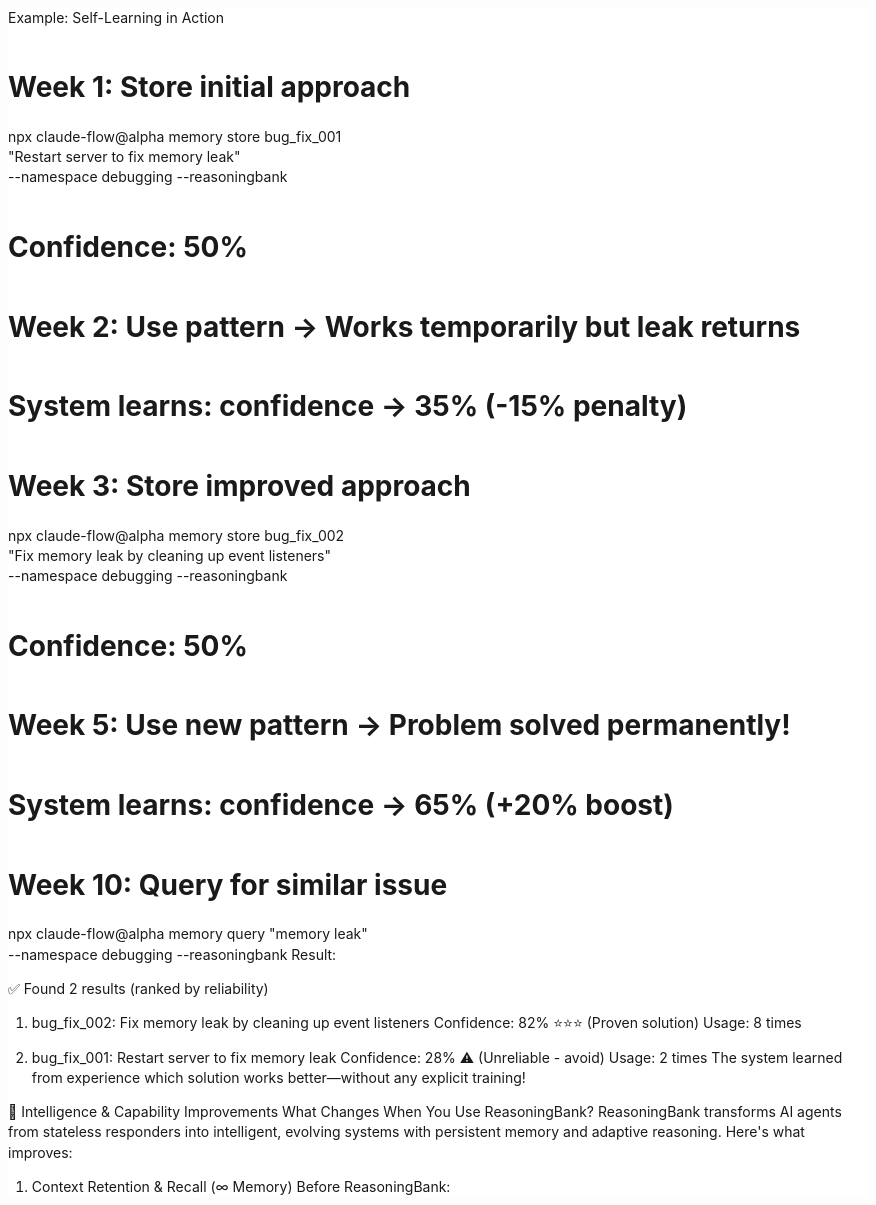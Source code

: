 Example: Self-Learning in Action
# Week 1: Store initial approach
npx claude-flow@alpha memory store bug_fix_001 \
  "Restart server to fix memory leak" \
  --namespace debugging --reasoningbank
# Confidence: 50%

# Week 2: Use pattern → Works temporarily but leak returns
# System learns: confidence → 35% (-15% penalty)

# Week 3: Store improved approach
npx claude-flow@alpha memory store bug_fix_002 \
  "Fix memory leak by cleaning up event listeners" \
  --namespace debugging --reasoningbank
# Confidence: 50%

# Week 5: Use new pattern → Problem solved permanently!
# System learns: confidence → 65% (+20% boost)

# Week 10: Query for similar issue
npx claude-flow@alpha memory query "memory leak" \
  --namespace debugging --reasoningbank
Result:

✅ Found 2 results (ranked by reliability)

1. bug_fix_002: Fix memory leak by cleaning up event listeners
   Confidence: 82% ⭐⭐⭐ (Proven solution)
   Usage: 8 times

2. bug_fix_001: Restart server to fix memory leak
   Confidence: 28% ⚠️ (Unreliable - avoid)
   Usage: 2 times
The system learned from experience which solution works better—without any explicit training!

🧠 Intelligence & Capability Improvements
What Changes When You Use ReasoningBank?
ReasoningBank transforms AI agents from stateless responders into intelligent, evolving systems with persistent memory and adaptive reasoning. Here's what improves:

1. Context Retention & Recall (∞ Memory)
Before ReasoningBank:
